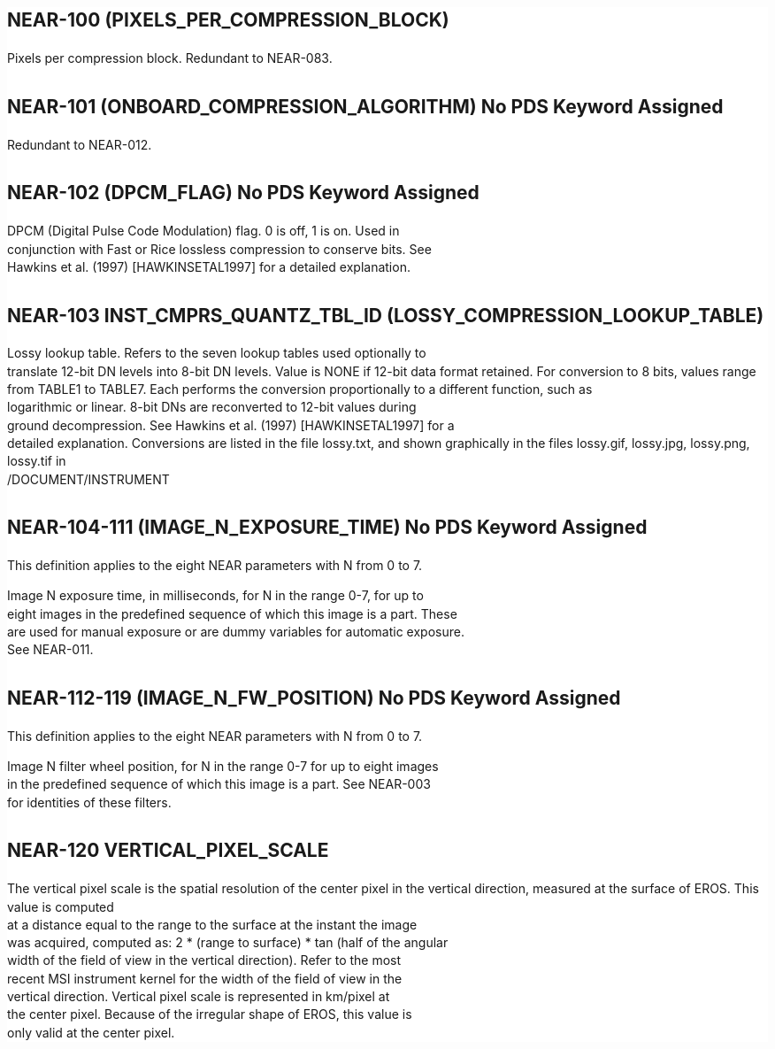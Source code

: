                                                                               
NEAR-100 (PIXELS_PER_COMPRESSION_BLOCK)                                       
--------------------------------------                                        
Pixels per compression block. Redundant to NEAR-083.                          
                                                                              
                                                                              
NEAR-101 (ONBOARD_COMPRESSION_ALGORITHM) No PDS Keyword Assigned              
----------------------------                                                  
Redundant to NEAR-012.                                                        
                                                                              
                                                                              
NEAR-102 (DPCM_FLAG) No PDS Keyword Assigned                                  
--------------------------------------------                                  
DPCM (Digital Pulse Code Modulation) flag.  0 is off, 1 is on. Used in        
conjunction with Fast or Rice lossless compression to conserve bits. See      
Hawkins et al. (1997) [HAWKINSETAL1997] for a detailed explanation.           
                                                                              
                                                                              
NEAR-103 INST_CMPRS_QUANTZ_TBL_ID (LOSSY_COMPRESSION_LOOKUP_TABLE)            
------------------------------------------------------------------            
Lossy lookup table. Refers to the seven lookup tables used optionally to      
translate 12-bit DN levels into 8-bit DN levels. Value is NONE if 12-bit data 
format retained. For conversion to 8 bits, values range from TABLE1 to TABLE7.
Each performs the conversion proportionally to a different function, such as  
logarithmic or linear. 8-bit DNs are reconverted to 12-bit values during      
ground decompression. See Hawkins et al. (1997) [HAWKINSETAL1997] for a       
detailed explanation. Conversions are listed in the file lossy.txt, and shown 
graphically in the files lossy.gif, lossy.jpg, lossy.png, lossy.tif in        
/DOCUMENT/INSTRUMENT                                                          
                                                                              
                                                                              
NEAR-104-111 (IMAGE_N_EXPOSURE_TIME) No PDS Keyword Assigned                  
------------------------------------------------------------                  
This definition applies to the eight NEAR parameters with N from 0 to 7.      
                                                                              
Image N exposure time, in milliseconds, for N in the range 0-7, for up to     
eight images in the predefined sequence of which this image is a part. These  
are used for manual exposure or are dummy variables for automatic exposure.   
See NEAR-011.                                                                 
                                                                              
                                                                              
NEAR-112-119 (IMAGE_N_FW_POSITION) No PDS Keyword Assigned                    
----------------------------------------------------------                    
This definition applies to the eight NEAR parameters with N from 0 to 7.      
                                                                              
Image N filter wheel position, for N in the range 0-7 for up to eight images  
in the predefined sequence of which this image is a part.  See NEAR-003       
for identities of these filters.                                              
                                                                              
                                                                              
NEAR-120 VERTICAL_PIXEL_SCALE                                                 
-----------------------------                                                 
The vertical pixel scale is the spatial resolution of the center pixel in the 
vertical direction, measured at the surface of EROS.  This value is computed  
at a distance equal to the range to the surface at the instant the image      
was acquired, computed as: 2 * (range to surface) * tan (half of the angular  
width of the field of view in the vertical direction).  Refer to the most     
recent MSI instrument kernel for the width of the field of view in the        
vertical direction.  Vertical pixel scale is represented in km/pixel at       
the center pixel.  Because of the irregular shape of EROS, this value is      
only valid at the center pixel.                                               
                                                                              